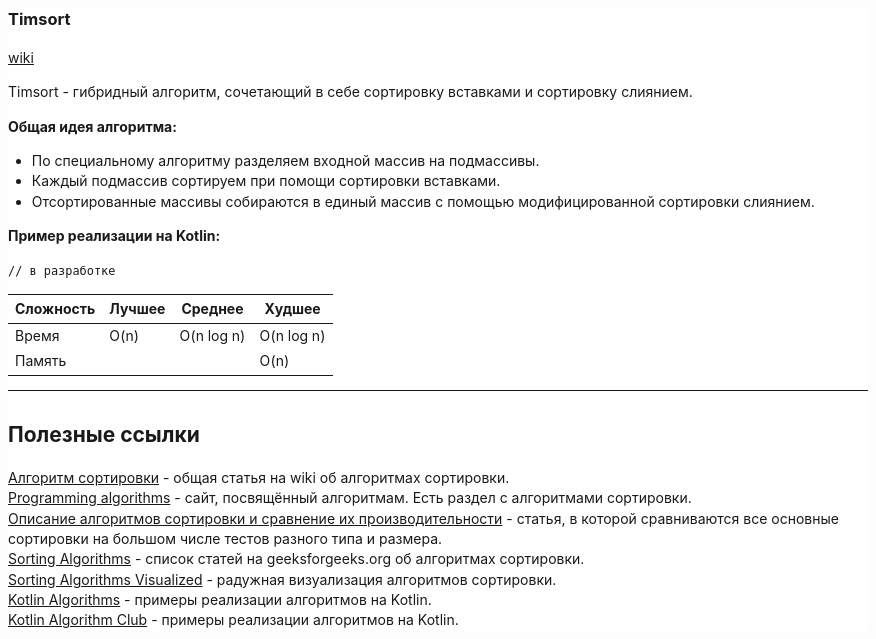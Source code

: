 
### Timsort
[wiki](https://en.wikipedia.org/wiki/Timsort "wikipedia.org")

Timsort - гибридный алгоритм, сочетающий в себе сортировку вставками и сортировку слиянием.

**Общая идея алгоритма:**
- По специальному алгоритму разделяем входной массив на подмассивы.
- Каждый подмассив сортируем при помощи сортировки вставками.
- Отсортированные массивы собираются в единый массив с помощью модифицированной сортировки слиянием.

**Пример реализации на Kotlin:**

```
// в разработке
```

Сложность | Лучшее  | Среднее  | Худшее
--|---|---|--
Время | O(n) | O(n log n) | O(n log n)
Память |   |   | O(n)

***

## Полезные ссылки
[Алгоритм сортировки](https://ru.wikipedia.org/wiki/%D0%90%D0%BB%D0%B3%D0%BE%D1%80%D0%B8%D1%82%D0%BC_%D1%81%D0%BE%D1%80%D1%82%D0%B8%D1%80%D0%BE%D0%B2%D0%BA%D0%B8 "wikipedia.org") - общая статья на wiki об алгоритмах сортировки.  
[Programming algorithms](https://www.programming-algorithms.net/ "programming-algorithms.net") - сайт, посвящённый алгоритмам. Есть раздел с алгоритмами сортировки.  
[Описание алгоритмов сортировки и сравнение их производительности](https://habr.com/ru/post/335920/ "habr.com") - статья, в которой сравниваются все основные сортировки на большом числе тестов разного типа и размера.  
[Sorting Algorithms](https://www.geeksforgeeks.org/sorting-algorithms/ "geeksforgeeks.org") - список статей на geeksforgeeks.org об алгоритмах сортировки.  
[Sorting Algorithms Visualized](https://imgur.com/gallery/voutF "imgur.com") - радужная визуализация алгоритмов сортировки.  
[Kotlin Algorithms](https://github.com/gazolla/Kotlin-Algorithm "github.com") - примеры реализации алгоритмов на Kotlin.  
[Kotlin Algorithm Club](https://github.com/bmaslakov/kotlin-algorithm-club "github.com") - примеры реализации алгоритмов на Kotlin.  
